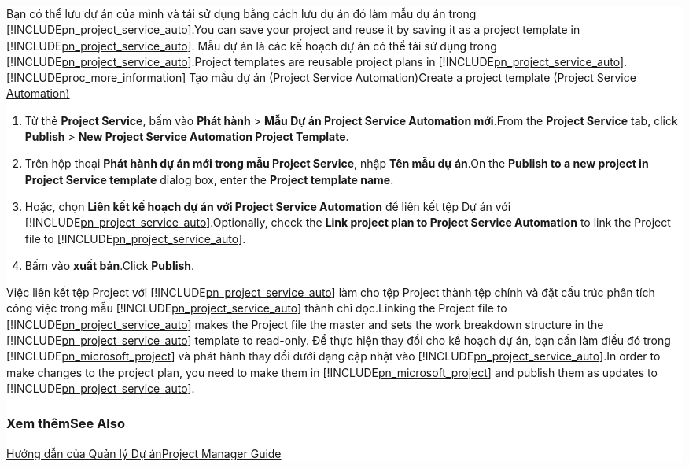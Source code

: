  <span data-ttu-id="f7833-191">Bạn có thể lưu dự án của mình và tái sử dụng bằng cách lưu dự án đó làm mẫu dự án trong [!INCLUDE[pn_project_service_auto](../includes/pn-project-service-auto.md)].</span><span class="sxs-lookup"><span data-stu-id="f7833-191">You can save your project and reuse it by saving it as a project template in [!INCLUDE[pn_project_service_auto](../includes/pn-project-service-auto.md)].</span></span>  <span data-ttu-id="f7833-192">Mẫu dự án là các kế hoạch dự án có thể tái sử dụng trong [!INCLUDE[pn_project_service_auto](../includes/pn-project-service-auto.md)].</span><span class="sxs-lookup"><span data-stu-id="f7833-192">Project templates are reusable project plans in [!INCLUDE[pn_project_service_auto](../includes/pn-project-service-auto.md)].</span></span> [!INCLUDE[proc_more_information](../includes/proc-more-information.md)] <span data-ttu-id="f7833-193">[Tạo mẫu dự án (Project Service Automation)](../project-service/create-project-template.md)</span><span class="sxs-lookup"><span data-stu-id="f7833-193">[Create a project template (Project Service Automation)](../project-service/create-project-template.md)</span></span>  

1. <span data-ttu-id="f7833-194">Từ thẻ **Project Service**, bấm vào **Phát hành** > **Mẫu Dự án Project Service Automation mới**.</span><span class="sxs-lookup"><span data-stu-id="f7833-194">From the **Project Service** tab, click **Publish** > **New Project Service Automation Project Template**.</span></span>  

2. <span data-ttu-id="f7833-195">Trên hộp thoại **Phát hành dự án mới trong mẫu Project Service**, nhập **Tên mẫu dự án**.</span><span class="sxs-lookup"><span data-stu-id="f7833-195">On the **Publish to a new project in Project Service template** dialog box, enter the **Project template name**.</span></span>  

3. <span data-ttu-id="f7833-196">Hoặc, chọn **Liên kết kế hoạch dự án với Project Service Automation** để liên kết tệp Dự án với [!INCLUDE[pn_project_service_auto](../includes/pn-project-service-auto.md)].</span><span class="sxs-lookup"><span data-stu-id="f7833-196">Optionally, check the **Link project plan to Project Service Automation** to link the Project file to [!INCLUDE[pn_project_service_auto](../includes/pn-project-service-auto.md)].</span></span>  

4. <span data-ttu-id="f7833-197">Bấm vào **xuất bản**.</span><span class="sxs-lookup"><span data-stu-id="f7833-197">Click **Publish**.</span></span>  

<span data-ttu-id="f7833-198">Việc liên kết tệp Project với [!INCLUDE[pn_project_service_auto](../includes/pn-project-service-auto.md)] làm cho tệp Project thành tệp chính và đặt cấu trúc phân tích công việc trong mẫu [!INCLUDE[pn_project_service_auto](../includes/pn-project-service-auto.md)] thành chỉ đọc.</span><span class="sxs-lookup"><span data-stu-id="f7833-198">Linking the Project file to [!INCLUDE[pn_project_service_auto](../includes/pn-project-service-auto.md)] makes the Project file the master and sets the work breakdown structure in the [!INCLUDE[pn_project_service_auto](../includes/pn-project-service-auto.md)] template to read-only.</span></span>  <span data-ttu-id="f7833-199">Để thực hiện thay đổi cho kế hoạch dự án, bạn cần làm điều đó trong [!INCLUDE[pn_microsoft_project](../includes/pn-microsoft-project.md)] và phát hành thay đổi dưới dạng cập nhật vào [!INCLUDE[pn_project_service_auto](../includes/pn-project-service-auto.md)].</span><span class="sxs-lookup"><span data-stu-id="f7833-199">In order to make changes to the project plan, you need to make them in [!INCLUDE[pn_microsoft_project](../includes/pn-microsoft-project.md)] and publish them as updates to [!INCLUDE[pn_project_service_auto](../includes/pn-project-service-auto.md)].</span></span>

### <a name="see-also"></a><span data-ttu-id="f7833-200">Xem thêm</span><span class="sxs-lookup"><span data-stu-id="f7833-200">See Also</span></span>  
 [<span data-ttu-id="f7833-201">Hướng dẫn của Quản lý Dự án</span><span class="sxs-lookup"><span data-stu-id="f7833-201">Project Manager Guide</span></span>](../project-service/project-manager-guide.md)
